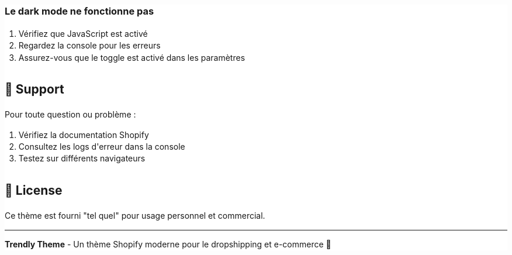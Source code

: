### Le dark mode ne fonctionne pas
1. Vérifiez que JavaScript est activé
2. Regardez la console pour les erreurs
3. Assurez-vous que le toggle est activé dans les paramètres

## 🤝 Support

Pour toute question ou problème :
1. Vérifiez la documentation Shopify
2. Consultez les logs d'erreur dans la console
3. Testez sur différents navigateurs

## 📄 License

Ce thème est fourni "tel quel" pour usage personnel et commercial.

---

**Trendly Theme** - Un thème Shopify moderne pour le dropshipping et e-commerce 🚀